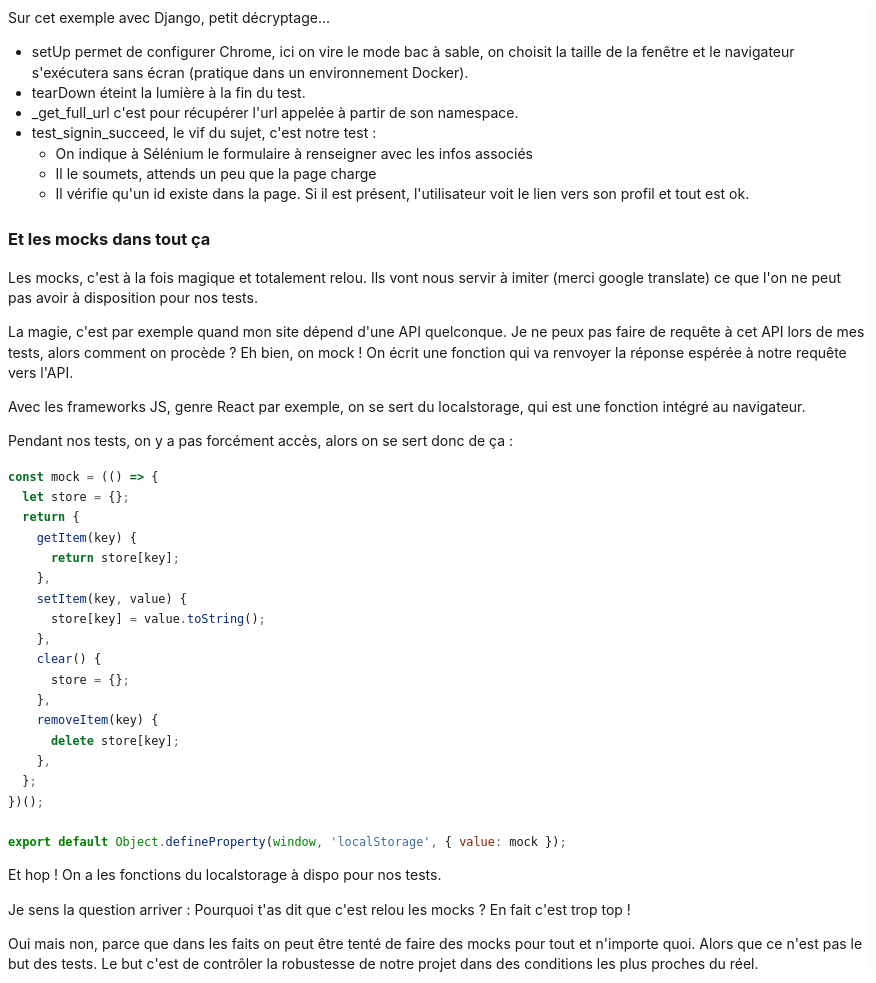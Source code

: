 
Sur cet exemple avec Django, petit décryptage...

- setUp permet de configurer Chrome, ici on vire le mode bac à sable, on choisit la taille de la fenêtre et le navigateur s'exécutera sans écran (pratique dans un environnement Docker).
- tearDown éteint la lumière à la fin du test.
- \_get_full_url c'est pour récupérer l'url appelée à partir de son namespace.
- test_signin_succeed, le vif du sujet, c'est notre test :
  - On indique à Sélénium le formulaire à renseigner avec les infos associés
  - Il le soumets, attends un peu que la page charge
  - Il vérifie qu'un id existe dans la page. Si il est présent, l'utilisateur voit le lien vers son profil et tout est ok.

### Et les mocks dans tout ça

Les mocks, c'est à la fois magique et totalement relou. Ils vont nous servir à imiter (merci google translate) ce que l'on ne peut pas avoir à disposition pour nos tests.

La magie, c'est par exemple quand mon site dépend d'une API quelconque. Je ne peux pas faire de requête à cet API lors de mes tests, alors comment on procède ? Eh bien, on mock ! On écrit une fonction qui va renvoyer la réponse espérée à notre requête vers l'API.

Avec les frameworks JS, genre React par exemple, on se sert du localstorage, qui est une fonction intégré au navigateur.

Pendant nos tests, on y a pas forcément accès, alors on se sert donc de ça :

```Javascript
const mock = (() => {
  let store = {};
  return {
    getItem(key) {
      return store[key];
    },
    setItem(key, value) {
      store[key] = value.toString();
    },
    clear() {
      store = {};
    },
    removeItem(key) {
      delete store[key];
    },
  };
})();

export default Object.defineProperty(window, 'localStorage', { value: mock });
```

Et hop ! On a les fonctions du localstorage à dispo pour nos tests.

Je sens la question arriver : Pourquoi t'as dit que c'est relou les mocks ? En fait c'est trop top !

Oui mais non, parce que dans les faits on peut être tenté de faire des mocks pour tout et n'importe quoi. Alors que ce n'est pas le but des tests. Le but c'est de contrôler la robustesse de notre projet dans des conditions les plus proches du réel.
